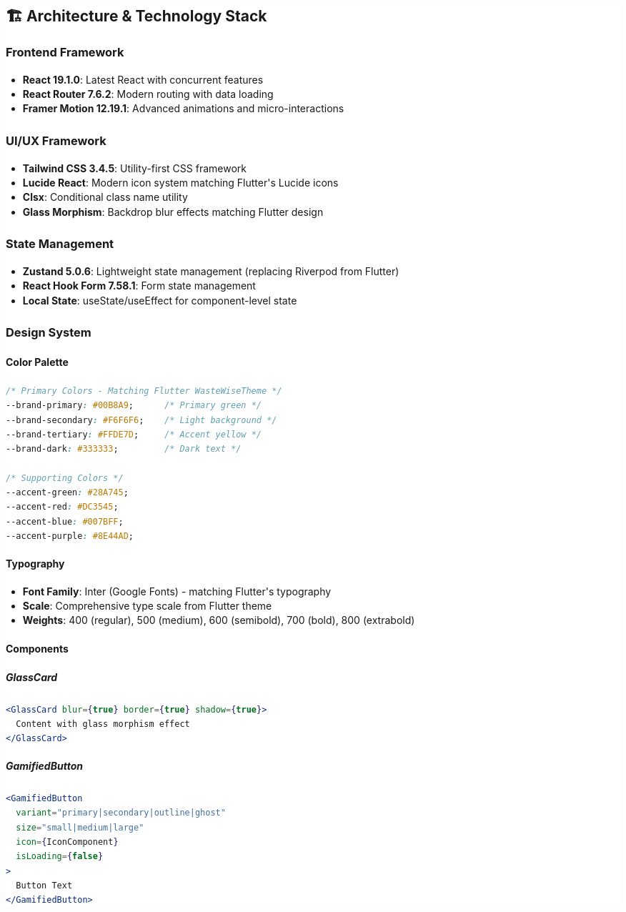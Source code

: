 ## 🏗️ Architecture & Technology Stack

### Frontend Framework
- **React 19.1.0**: Latest React with concurrent features
- **React Router 7.6.2**: Modern routing with data loading
- **Framer Motion 12.19.1**: Advanced animations and micro-interactions

### UI/UX Framework
- **Tailwind CSS 3.4.5**: Utility-first CSS framework
- **Lucide React**: Modern icon system matching Flutter's Lucide icons
- **Clsx**: Conditional class name utility
- **Glass Morphism**: Backdrop blur effects matching Flutter design

### State Management
- **Zustand 5.0.6**: Lightweight state management (replacing Riverpod from Flutter)
- **React Hook Form 7.58.1**: Form state management
- **Local State**: useState/useEffect for component-level state

### Design System

#### Color Palette
```css
/* Primary Colors - Matching Flutter WasteWiseTheme */
--brand-primary: #00B8A9;      /* Primary green */
--brand-secondary: #F6F6F6;    /* Light background */
--brand-tertiary: #FFDE7D;     /* Accent yellow */
--brand-dark: #333333;         /* Dark text */

/* Supporting Colors */
--accent-green: #28A745;
--accent-red: #DC3545;
--accent-blue: #007BFF;
--accent-purple: #8E44AD;
```

#### Typography
- **Font Family**: Inter (Google Fonts) - matching Flutter's typography
- **Scale**: Comprehensive type scale from Flutter theme
- **Weights**: 400 (regular), 500 (medium), 600 (semibold), 700 (bold), 800 (extrabold)

#### Components

##### **GlassCard**
```jsx
<GlassCard blur={true} border={true} shadow={true}>
  Content with glass morphism effect
</GlassCard>
```

##### **GamifiedButton**
```jsx
<GamifiedButton 
  variant="primary|secondary|outline|ghost"
  size="small|medium|large"
  icon={IconComponent}
  isLoading={false}
>
  Button Text
</GamifiedButton>
```
